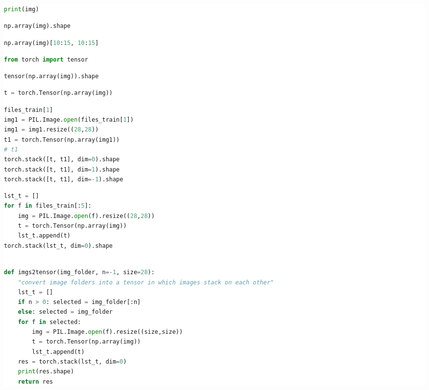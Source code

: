 ```python
print(img)
```

```python
np.array(img).shape
```

```python
np.array(img)[10:15, 10:15]
```

```python
from torch import tensor
```

```python
tensor(np.array(img)).shape
```

```python
t = torch.Tensor(np.array(img))
```

```python
files_train[1]
img1 = PIL.Image.open(files_train[1])
img1 = img1.resize((28,28))
t1 = torch.Tensor(np.array(img1))
# t1
torch.stack([t, t1], dim=0).shape
torch.stack([t, t1], dim=1).shape
torch.stack([t, t1], dim=-1).shape
```

```python
lst_t = []
for f in files_train[:5]:
    img = PIL.Image.open(f).resize((28,28))
    t = torch.Tensor(np.array(img))
    lst_t.append(t)
torch.stack(lst_t, dim=0).shape
```

```python

def imgs2tensor(img_folder, n=-1, size=28):
    "convert image folders into a tensor in which images stack on each other"
    lst_t = []
    if n > 0: selected = img_folder[:n]
    else: selected = img_folder
    for f in selected:
        img = PIL.Image.open(f).resize((size,size))
        t = torch.Tensor(np.array(img))
        lst_t.append(t)
    res = torch.stack(lst_t, dim=0)
    print(res.shape)
    return res
```

